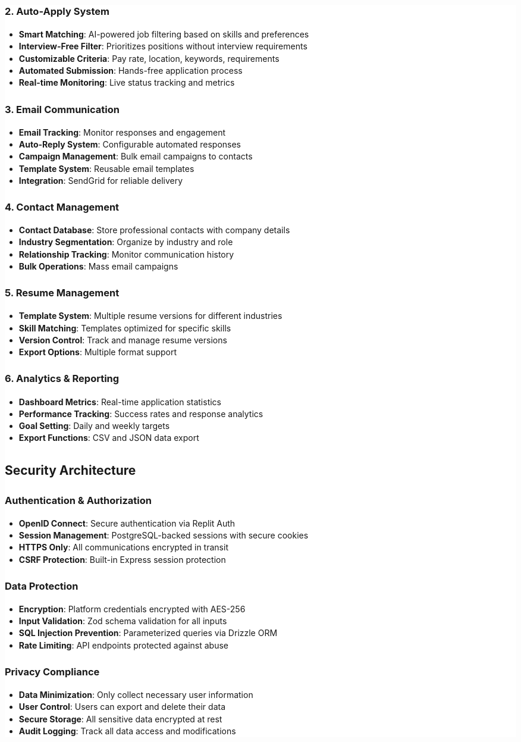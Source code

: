 ### 2. Auto-Apply System
- **Smart Matching**: AI-powered job filtering based on skills and preferences
- **Interview-Free Filter**: Prioritizes positions without interview requirements
- **Customizable Criteria**: Pay rate, location, keywords, requirements
- **Automated Submission**: Hands-free application process
- **Real-time Monitoring**: Live status tracking and metrics

### 3. Email Communication
- **Email Tracking**: Monitor responses and engagement
- **Auto-Reply System**: Configurable automated responses
- **Campaign Management**: Bulk email campaigns to contacts
- **Template System**: Reusable email templates
- **Integration**: SendGrid for reliable delivery

### 4. Contact Management
- **Contact Database**: Store professional contacts with company details
- **Industry Segmentation**: Organize by industry and role
- **Relationship Tracking**: Monitor communication history
- **Bulk Operations**: Mass email campaigns

### 5. Resume Management
- **Template System**: Multiple resume versions for different industries
- **Skill Matching**: Templates optimized for specific skills
- **Version Control**: Track and manage resume versions
- **Export Options**: Multiple format support

### 6. Analytics & Reporting
- **Dashboard Metrics**: Real-time application statistics
- **Performance Tracking**: Success rates and response analytics
- **Goal Setting**: Daily and weekly targets
- **Export Functions**: CSV and JSON data export

## Security Architecture

### Authentication & Authorization
- **OpenID Connect**: Secure authentication via Replit Auth
- **Session Management**: PostgreSQL-backed sessions with secure cookies
- **HTTPS Only**: All communications encrypted in transit
- **CSRF Protection**: Built-in Express session protection

### Data Protection
- **Encryption**: Platform credentials encrypted with AES-256
- **Input Validation**: Zod schema validation for all inputs
- **SQL Injection Prevention**: Parameterized queries via Drizzle ORM
- **Rate Limiting**: API endpoints protected against abuse

### Privacy Compliance
- **Data Minimization**: Only collect necessary user information
- **User Control**: Users can export and delete their data
- **Secure Storage**: All sensitive data encrypted at rest
- **Audit Logging**: Track all data access and modifications
